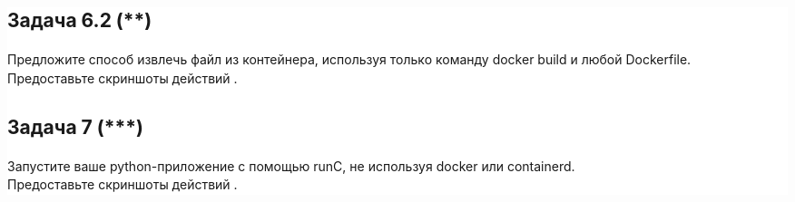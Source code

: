 ## Задача 6.2 (**)
Предложите способ извлечь файл из контейнера, используя только команду docker build и любой Dockerfile.  
Предоставьте скриншоты  действий .

## Задача 7 (***)
Запустите ваше python-приложение с помощью runC, не используя docker или containerd.  
Предоставьте скриншоты  действий .
